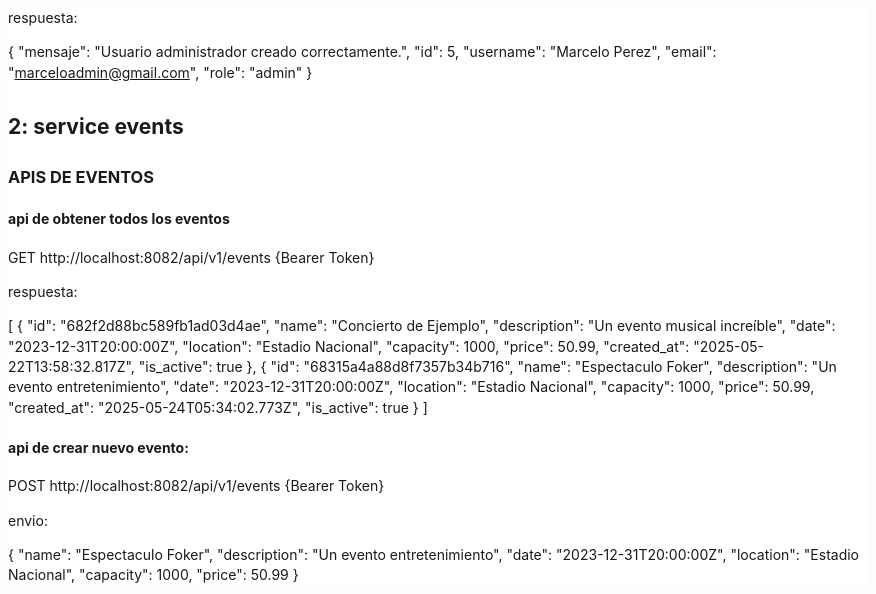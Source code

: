 respuesta:

{
    "mensaje": "Usuario administrador creado correctamente.",
    "id": 5,
    "username": "Marcelo Perez",
    "email": "marceloadmin@gmail.com",
    "role": "admin"
}

## 2: service events

### APIS DE EVENTOS

#### api de obtener todos los eventos

GET http://localhost:8082/api/v1/events  {Bearer Token}

respuesta:

[
    {
        "id": "682f2d88bc589fb1ad03d4ae",
        "name": "Concierto de Ejemplo",
        "description": "Un evento musical increíble",
        "date": "2023-12-31T20:00:00Z",
        "location": "Estadio Nacional",
        "capacity": 1000,
        "price": 50.99,
        "created_at": "2025-05-22T13:58:32.817Z",
        "is_active": true
    },
    {
        "id": "68315a4a88d8f7357b34b716",
        "name": "Espectaculo Foker",
        "description": "Un evento entretenimiento",
        "date": "2023-12-31T20:00:00Z",
        "location": "Estadio Nacional",
        "capacity": 1000,
        "price": 50.99,
        "created_at": "2025-05-24T05:34:02.773Z",
        "is_active": true
    }
]

#### api de crear nuevo evento:

POST http://localhost:8082/api/v1/events  {Bearer Token}

envio:

{
  "name": "Espectaculo Foker",
  "description": "Un evento entretenimiento",
  "date": "2023-12-31T20:00:00Z",
  "location": "Estadio Nacional",
  "capacity": 1000,
  "price": 50.99
}
